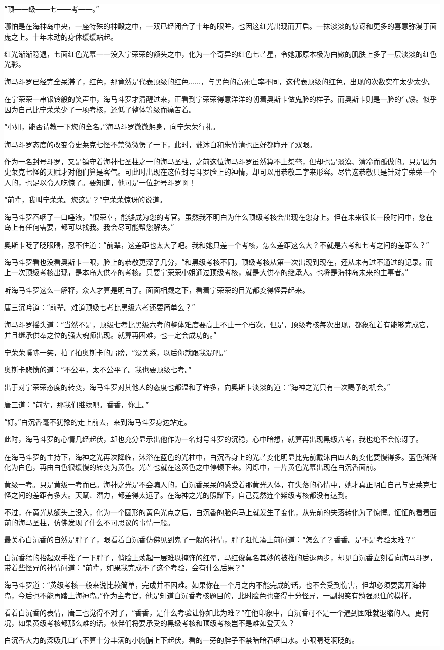 “顶――级――七――考――。”

哪怕是在海神岛中央，一座特殊的神殿之中，一双已经闭合了十年的眼眸，也因这红光出现而开启。一抹淡淡的惊讶和更多的喜意弥漫于面庞之上。十年未动的身体缓缓站起。

红光渐渐隐退，七面红色光幕一一没入宁荣荣的额头之中，化为一个奇异的红色七芒星，令她那原本极为白嫩的肌肤上多了一层淡淡的红色光彩。

海马斗罗已经完全呆滞了，红色，那竟然是代表顶级的红色……，与黑色的高死亡率不同，这代表顶级的红色，出现的次数实在太少太少。

在宁荣荣一串银铃般的笑声中，海马斗罗才清醒过来，正看到宁荣荣得意洋洋的朝着奥斯卡做鬼脸的样子。而奥斯卡则是一脸的气馁。似乎因为自己比宁荣荣少了一项考核，还低了整体等级而痛苦着。

“小姐，能否请教一下您的全名。”海马斗罗微微躬身，向宁荣荣行礼。

海马斗罗态度的改变令史莱克七怪不禁微微愣了一下，此时，戴沐白和朱竹清也正好都睁开了双眼。

作为一名封号斗罗，又是镇守着海神七圣柱之一的海马圣柱，之前这位海马斗罗虽然算不上桀骜，但却也是淡漠、清冷而孤傲的。只是因为史莱克七怪的天赋才对他们算是客气。可此时出现在这位封号斗罗脸上的神情，却可以用恭敬二字来形容。尽管这恭敬只是针对宁荣荣一个人的，也足以令人吃惊了。要知道，他可是一位封号斗罗啊！

“前辈，我叫宁荣荣。您这是？”宁荣荣惊讶的说道。

海马斗罗吞咽了一口唾液，“很荣幸，能够成为您的考官。虽然我不明白为什么顶级考核会出现在您身上。但在未来很长一段时间中，您在岛上有任何需要，都可以找我。我会尽可能帮您解决。”

奥斯卡眨了眨眼睛，忍不住道：“前辈，这差距也太大了吧。我和她只差一个考核，怎么差距这么大？不就是六考和七考之间的差距么？”

海马斗罗看也没看奥斯卡一眼，脸上的恭敬更深了几分，“和黑级考核不同，顶级考核从第一次出现到现在，还从未有过不通过的记录。而上一次顶级考核出现，是本岛大供奉的考核。只要宁荣荣小姐通过顶级考核，就是大供奉的继承人。也将是海神岛未来的主事者。”

听海马斗罗这么一解释，众人才算是明白了。面面相觑之下，看着宁荣荣的目光都变得怪异起来。

唐三沉吟道：“前辈。难道顶级七考比黑级六考还要简单么？”

海马斗罗摇头道：“当然不是，顶级七考比黑级六考的整体难度要高上不止一个档次，但是，顶级考核每次出现，都象征着有能够完成它，并且继承供奉之位的强大魂师出现。就算再困难，也一定会成功的。”

宁荣荣噗哧一笑，拍了拍奥斯卡的肩膀，“没关系，以后你就跟我混吧。”

奥斯卡悲愤的道：“不公平，太不公平了。我也要顶级七考。”

出于对宁荣荣态度的转变，海马斗罗对其他人的态度也都温和了许多，向奥斯卡淡淡的道：“海神之光只有一次赐予的机会。”

唐三道：“前辈，那我们继续吧。香香，你上。”

“好。”白沉香毫不犹豫的走上前去，来到海马斗罗身边站定。

此时，海马斗罗的心情几经起伏，却也充分显示出他作为一名封号斗罗的沉稳，心中暗想，就算再出现黑级六考，我也绝不会惊讶了。

在海马斗罗的主持下，海神之光再次降临，沐浴在蓝色的光柱中，白沉香身上的光芒变化明显比先前戴沐白四人的变化要慢得多。蓝色渐渐化为白色，再由白色很缓慢的转变为黄色。光芒也就在这黄色之中停顿下来。闪烁中，一片黄色光幕出现在白沉香面前。

黄级一考。只是黄级一考而已。海神之光是不会骗人的，白沉香呆呆的感受着那黄光入体，在失落的心情中，她才真正明白自己与史莱克七怪之间的差距有多大。天赋、潜力，都差得太远了。在海神之光的照耀下，自己竟然连个紫级考核都没有达到。

不过，在黄光从额头上没入，化为一个圆形的黄色光点之后，白沉香的脸色马上就发生了变化，从先前的失落转化为了惊愕。怔怔的看着面前的海马圣柱，仿佛发现了什么不可思议的事情一般。

最关心白沉香的自然是胖子了，眼看着白沉香仿佛见到鬼了一般的神情，胖子赶忙凑上前问道：“怎么了？香香。是不是考验太难？”

白沉香猛的抬起双手推了一下胖子，俏脸上荡起一层难以掩饰的红晕，马红俊莫名其妙的被推的后退两步，却见白沉香立刻看向海马斗罗，带着些怪异的神情问道：“前辈，如果我完成不了这个考验，会有什么后果？”

海马斗罗道：“黄级考核一般来说比较简单，完成并不困难。如果你在一个月之内不能完成的话，也不会受到伤害，但却必须要离开海神岛，今后也不能再踏上海神岛。”作为主考官，他是知道白沉香考核题目的，此时脸色也变得十分怪异，一副想笑有勉强忍住的模样。

看着白沉香的表情，唐三也觉得不对了，“香香，是什么考验让你如此为难？”在他印象中，白沉香可不是一个遇到困难就退缩的人。更何况，如果黄级考核都那么难的话，伙伴们将要承受的黑级考核和顶级考核岂不是难如登天么？

白沉香大力的深吸几口气不算十分丰满的小胸脯上下起伏，看的一旁的胖子不禁暗暗吞咽口水。小眼睛眨啊眨的。
